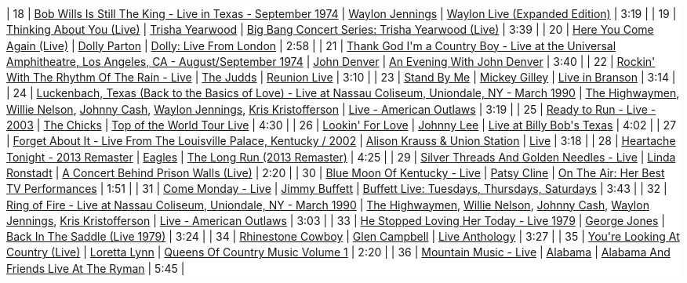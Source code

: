 | 18 | [Bob Wills Is Still The King \- Live in Texas \- September 1974](https://open.spotify.com/track/0BtXBcqTKxou65mJivA3pA) | [Waylon Jennings](https://open.spotify.com/artist/7wCjDgV6nqBsHguQXPAaIM) | [Waylon Live \(Expanded Edition\)](https://open.spotify.com/album/3a6HQDgZzwE1ZgIDP5Ooo1) | 3:19 |
| 19 | [Thinking About You \(Live\)](https://open.spotify.com/track/0NlkscfEGaZAtDEpSARxjy) | [Trisha Yearwood](https://open.spotify.com/artist/3XlIhgydjvC4EniPFZT20j) | [Big Bang Concert Series: Trisha Yearwood \(Live\)](https://open.spotify.com/album/5nCzwPWbcXh561sRFqMndk) | 3:39 |
| 20 | [Here You Come Again \(Live\)](https://open.spotify.com/track/4oOr8nwiZhNZ3c8pKMyQnN) | [Dolly Parton](https://open.spotify.com/artist/32vWCbZh0xZ4o9gkz4PsEU) | [Dolly: Live From London](https://open.spotify.com/album/2mAGpWPHQofWAvXBzgwDOG) | 2:58 |
| 21 | [Thank God I'm a Country Boy \- Live at the Universal Amphitheatre, Los Angeles, CA \- August/September 1974](https://open.spotify.com/track/7sVfJHBjH9cr4XsTYAwNYI) | [John Denver](https://open.spotify.com/artist/7EK1bQADBoqbYXnT4Cqv9w) | [An Evening With John Denver](https://open.spotify.com/album/0KQsJk1cmfLUwNmuVZoqT4) | 3:40 |
| 22 | [Rockin' With The Rhythm Of The Rain \- Live](https://open.spotify.com/track/74X536u3RCM3fK5DFKuq86) | [The Judds](https://open.spotify.com/artist/7MSTO40bsb3DOJQT6xLsIc) | [Reunion Live](https://open.spotify.com/album/1aDOVzD0iVmq2qTGqaTUbV) | 3:10 |
| 23 | [Stand By Me](https://open.spotify.com/track/6lVhVK6zaCRE0neMvMlq5S) | [Mickey Gilley](https://open.spotify.com/artist/5kFY4Bv5VRSBsM6CUYBoTC) | [Live in Branson](https://open.spotify.com/album/5Likd6rkwiDaf11kRwnuq0) | 3:14 |
| 24 | [Luckenbach, Texas \(Back to the Basics of Love\) \- Live at Nassau Coliseum, Uniondale, NY \- March 1990](https://open.spotify.com/track/2wkfdRXeYncUBraBBjeMoI) | [The Highwaymen](https://open.spotify.com/artist/6e7QpHYqEiyJGiM98IysLa), [Willie Nelson](https://open.spotify.com/artist/5W5bDNCqJ1jbCgTxDD0Cb3), [Johnny Cash](https://open.spotify.com/artist/6kACVPfCOnqzgfEF5ryl0x), [Waylon Jennings](https://open.spotify.com/artist/7wCjDgV6nqBsHguQXPAaIM), [Kris Kristofferson](https://open.spotify.com/artist/0vYQRW5LIDeYQOccTviQNX) | [Live \- American Outlaws](https://open.spotify.com/album/3chopONx6vQ8Ky4q5xqtbR) | 3:19 |
| 25 | [Ready to Run \- Live \- 2003](https://open.spotify.com/track/7wzXlKNSYuLwd05Jz9SaYm) | [The Chicks](https://open.spotify.com/artist/25IG9fa7cbdmCIy3OnuH57) | [Top of the World Tour Live](https://open.spotify.com/album/7zC8Q5FAxjQPwdkBG2wQGu) | 4:30 |
| 26 | [Lookin' For Love](https://open.spotify.com/track/1dWA2xldshVfzaVFBU1mq5) | [Johnny Lee](https://open.spotify.com/artist/45rAZqRt5nUUMatQzk8qJu) | [Live at Billy Bob's Texas](https://open.spotify.com/album/1PkurrIW7Sc98yl29ySlEm) | 4:02 |
| 27 | [Forget About It \- Live From The Louisville Palace, Kentucky / 2002](https://open.spotify.com/track/57ttBdIRG5KtdwJOZQtd9E) | [Alison Krauss & Union Station](https://open.spotify.com/artist/0OTnx2X2FDXeewcm72lavT) | [Live](https://open.spotify.com/album/1oqiAakWVX3wj3URQ1CaoO) | 3:18 |
| 28 | [Heartache Tonight \- 2013 Remaster](https://open.spotify.com/track/2bzgKuK3pVez40qUvo8sYr) | [Eagles](https://open.spotify.com/artist/0ECwFtbIWEVNwjlrfc6xoL) | [The Long Run \(2013 Remaster\)](https://open.spotify.com/album/1sW1HxI9VppbiXqgFQHVCP) | 4:25 |
| 29 | [Silver Threads And Golden Needles \- Live](https://open.spotify.com/track/4C0hRAfnmnjZI3q2M0IJI7) | [Linda Ronstadt](https://open.spotify.com/artist/1sXbwvCQLGZnaH0Jp2HTVc) | [A Concert Behind Prison Walls \(Live\)](https://open.spotify.com/album/60hdsEnPsTzSoCd3jwYaUk) | 2:20 |
| 30 | [Blue Moon Of Kentucky \- Live](https://open.spotify.com/track/6rdDgfXHDv7LMoHInLXzAI) | [Patsy Cline](https://open.spotify.com/artist/7dNsHhGeGU5MV01r06O8gK) | [On The Air: Her Best TV Performances](https://open.spotify.com/album/5iKpYBmAMsyGD5iTD3VjVf) | 1:51 |
| 31 | [Come Monday \- Live](https://open.spotify.com/track/6P0lgXMMtRVcdLigJHQAgA) | [Jimmy Buffett](https://open.spotify.com/artist/28AyklUmMECPwdfo8NEsV0) | [Buffett Live: Tuesdays, Thursdays, Saturdays](https://open.spotify.com/album/4lotEIzou9mWRk5kdwz76q) | 3:43 |
| 32 | [Ring of Fire \- Live at Nassau Coliseum, Uniondale, NY \- March 1990](https://open.spotify.com/track/221HM7lAwnJ6pKhwFx47Ey) | [The Highwaymen](https://open.spotify.com/artist/6e7QpHYqEiyJGiM98IysLa), [Willie Nelson](https://open.spotify.com/artist/5W5bDNCqJ1jbCgTxDD0Cb3), [Johnny Cash](https://open.spotify.com/artist/6kACVPfCOnqzgfEF5ryl0x), [Waylon Jennings](https://open.spotify.com/artist/7wCjDgV6nqBsHguQXPAaIM), [Kris Kristofferson](https://open.spotify.com/artist/0vYQRW5LIDeYQOccTviQNX) | [Live \- American Outlaws](https://open.spotify.com/album/3chopONx6vQ8Ky4q5xqtbR) | 3:03 |
| 33 | [He Stopped Loving Her Today \- Live 1979](https://open.spotify.com/track/475rf7IGgtdxeJsFgotgJO) | [George Jones](https://open.spotify.com/artist/2OpqcUtj10HHvGG6h9VYC5) | [Back In The Saddle \(Live 1979\)](https://open.spotify.com/album/2HA1lwsaeOSR8caxxYt9b4) | 3:24 |
| 34 | [Rhinestone Cowboy](https://open.spotify.com/track/6AmEL7VekAzzEqfaSFlhXT) | [Glen Campbell](https://open.spotify.com/artist/59hLmB5DrdihCYtNeFeW1U) | [Live Anthology](https://open.spotify.com/album/0E8GZQAximOCOgCgfIM1Lx) | 3:27 |
| 35 | [You're Looking At Country \(Live\)](https://open.spotify.com/track/1sQv9DVwW7c0nmWBwAytg6) | [Loretta Lynn](https://open.spotify.com/artist/1FE0rls8gfQT3laAeRYNgl) | [Queens Of Country Music Volume 1](https://open.spotify.com/album/7vTZKzTvbtNMfbjGhXKjeg) | 2:20 |
| 36 | [Mountain Music \- Live](https://open.spotify.com/track/5bRS7pXosW2iiXo6HfqzUp) | [Alabama](https://open.spotify.com/artist/6rJqqRce0Kvo2dJUXoHleC) | [Alabama And Friends Live At The Ryman](https://open.spotify.com/album/6dXWnVNs7a5BmmOg0yQOuT) | 5:45 |